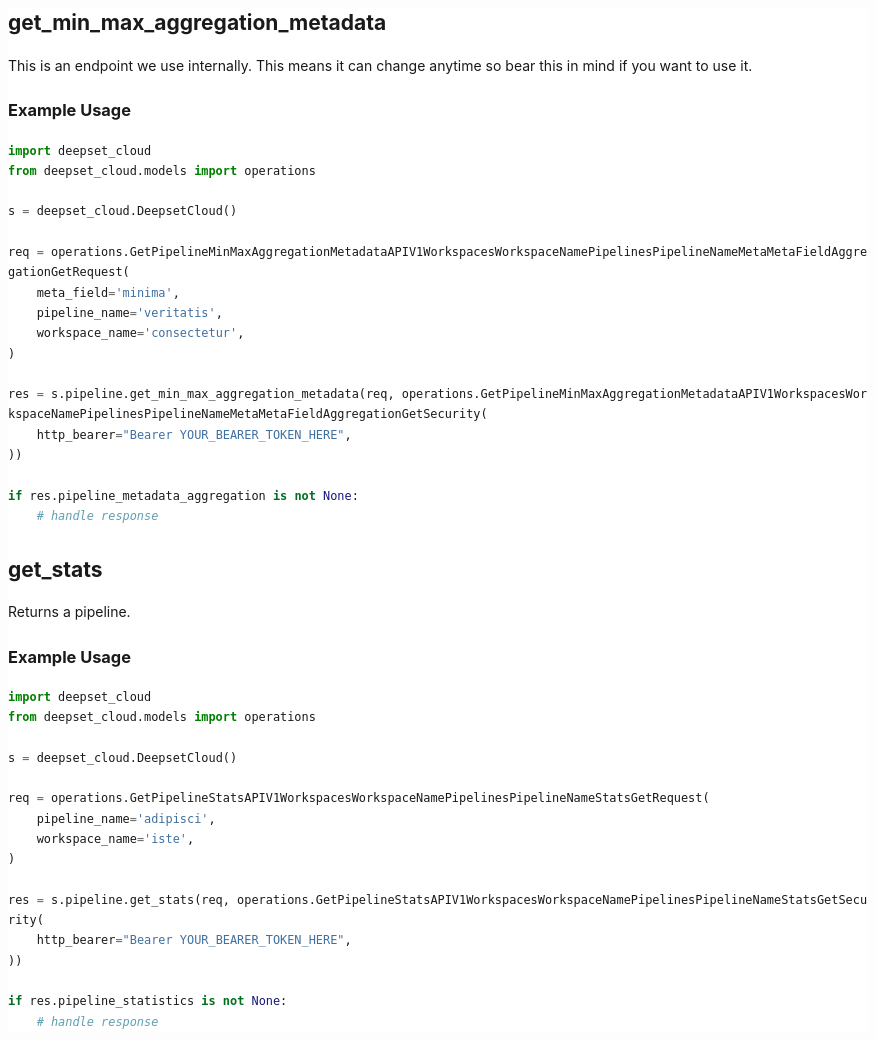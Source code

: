 ## get_min_max_aggregation_metadata

This is an endpoint we use internally. This means it can change anytime so bear this in mind if you want to use it.

### Example Usage

```python
import deepset_cloud
from deepset_cloud.models import operations

s = deepset_cloud.DeepsetCloud()

req = operations.GetPipelineMinMaxAggregationMetadataAPIV1WorkspacesWorkspaceNamePipelinesPipelineNameMetaMetaFieldAggregationGetRequest(
    meta_field='minima',
    pipeline_name='veritatis',
    workspace_name='consectetur',
)

res = s.pipeline.get_min_max_aggregation_metadata(req, operations.GetPipelineMinMaxAggregationMetadataAPIV1WorkspacesWorkspaceNamePipelinesPipelineNameMetaMetaFieldAggregationGetSecurity(
    http_bearer="Bearer YOUR_BEARER_TOKEN_HERE",
))

if res.pipeline_metadata_aggregation is not None:
    # handle response
```

## get_stats

Returns a pipeline.

### Example Usage

```python
import deepset_cloud
from deepset_cloud.models import operations

s = deepset_cloud.DeepsetCloud()

req = operations.GetPipelineStatsAPIV1WorkspacesWorkspaceNamePipelinesPipelineNameStatsGetRequest(
    pipeline_name='adipisci',
    workspace_name='iste',
)

res = s.pipeline.get_stats(req, operations.GetPipelineStatsAPIV1WorkspacesWorkspaceNamePipelinesPipelineNameStatsGetSecurity(
    http_bearer="Bearer YOUR_BEARER_TOKEN_HERE",
))

if res.pipeline_statistics is not None:
    # handle response
```
